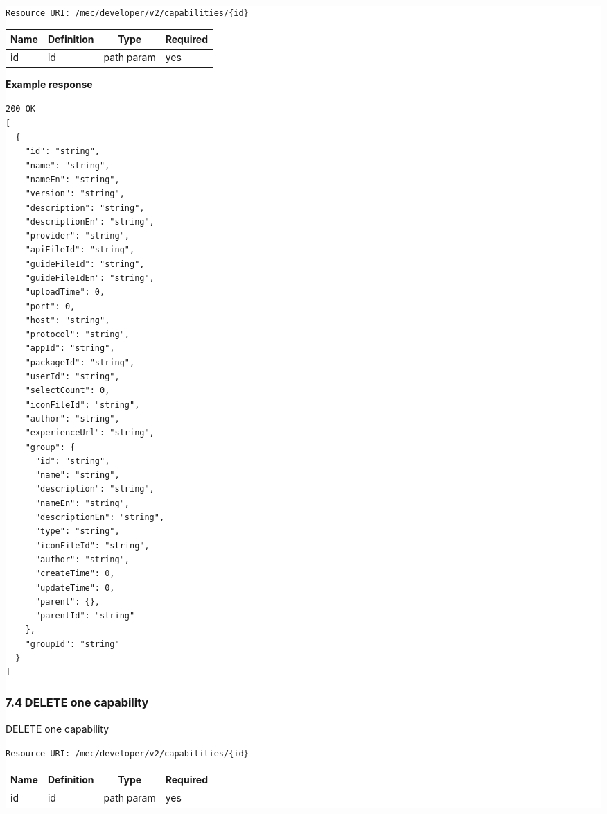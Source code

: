 ```
Resource URI: /mec/developer/v2/capabilities/{id}
```
|Name|Definition|Type|Required|
|-------------|-------------|------------|------------|
|id|id|path param|yes|

**Example response**
```
200 OK
[
  {
    "id": "string",
    "name": "string",
    "nameEn": "string",
    "version": "string",
    "description": "string",
    "descriptionEn": "string",
    "provider": "string",
    "apiFileId": "string",
    "guideFileId": "string",
    "guideFileIdEn": "string",
    "uploadTime": 0,
    "port": 0,
    "host": "string",
    "protocol": "string",
    "appId": "string",
    "packageId": "string",
    "userId": "string",
    "selectCount": 0,
    "iconFileId": "string",
    "author": "string",
    "experienceUrl": "string",
    "group": {
      "id": "string",
      "name": "string",
      "description": "string",
      "nameEn": "string",
      "descriptionEn": "string",
      "type": "string",
      "iconFileId": "string",
      "author": "string",
      "createTime": 0,
      "updateTime": 0,
      "parent": {},
      "parentId": "string"
    },
    "groupId": "string"
  }
]
```
### 7.4 DELETE one capability
DELETE one capability
```
Resource URI: /mec/developer/v2/capabilities/{id}
```
|Name|Definition|Type|Required|
|-------------|-------------|------------|------------|
|id|id|path param|yes|
